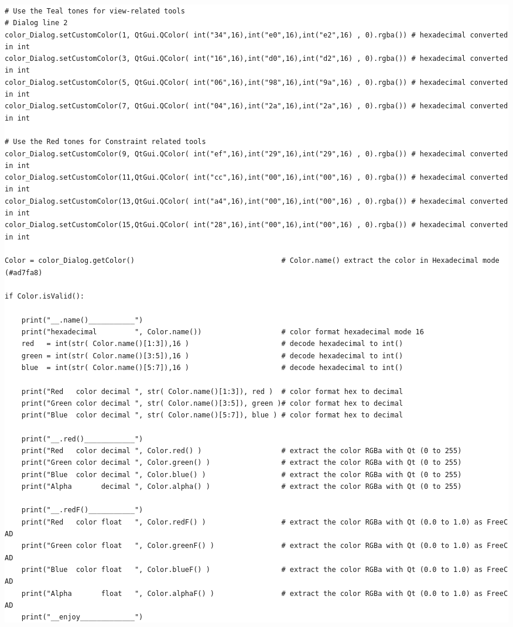     # Use the Teal tones for view-related tools
    # Dialog line 2
    color_Dialog.setCustomColor(1, QtGui.QColor( int("34",16),int("e0",16),int("e2",16) , 0).rgba()) # hexadecimal converted in int
    color_Dialog.setCustomColor(3, QtGui.QColor( int("16",16),int("d0",16),int("d2",16) , 0).rgba()) # hexadecimal converted in int
    color_Dialog.setCustomColor(5, QtGui.QColor( int("06",16),int("98",16),int("9a",16) , 0).rgba()) # hexadecimal converted in int
    color_Dialog.setCustomColor(7, QtGui.QColor( int("04",16),int("2a",16),int("2a",16) , 0).rgba()) # hexadecimal converted in int
    
    # Use the Red tones for Constraint related tools
    color_Dialog.setCustomColor(9, QtGui.QColor( int("ef",16),int("29",16),int("29",16) , 0).rgba()) # hexadecimal converted in int
    color_Dialog.setCustomColor(11,QtGui.QColor( int("cc",16),int("00",16),int("00",16) , 0).rgba()) # hexadecimal converted in int
    color_Dialog.setCustomColor(13,QtGui.QColor( int("a4",16),int("00",16),int("00",16) , 0).rgba()) # hexadecimal converted in int
    color_Dialog.setCustomColor(15,QtGui.QColor( int("28",16),int("00",16),int("00",16) , 0).rgba()) # hexadecimal converted in int
    
    Color = color_Dialog.getColor()                                   # Color.name() extract the color in Hexadecimal mode (#ad7fa8)
    
    if Color.isValid():
    
        print("__.name()___________")
        print("hexadecimal         ", Color.name())                   # color format hexadecimal mode 16
        red   = int(str( Color.name()[1:3]),16 )                      # decode hexadecimal to int()
        green = int(str( Color.name()[3:5]),16 )                      # decode hexadecimal to int()
        blue  = int(str( Color.name()[5:7]),16 )                      # decode hexadecimal to int()
    
        print("Red   color decimal ", str( Color.name()[1:3]), red )  # color format hex to decimal
        print("Green color decimal ", str( Color.name()[3:5]), green )# color format hex to decimal
        print("Blue  color decimal ", str( Color.name()[5:7]), blue ) # color format hex to decimal
    
        print("__.red()____________")
        print("Red   color decimal ", Color.red() )                   # extract the color RGBa with Qt (0 to 255)
        print("Green color decimal ", Color.green() )                 # extract the color RGBa with Qt (0 to 255)
        print("Blue  color decimal ", Color.blue() )                  # extract the color RGBa with Qt (0 to 255)
        print("Alpha       decimal ", Color.alpha() )                 # extract the color RGBa with Qt (0 to 255)
    
        print("__.redF()___________")
        print("Red   color float   ", Color.redF() )                  # extract the color RGBa with Qt (0.0 to 1.0) as FreeCAD
        print("Green color float   ", Color.greenF() )                # extract the color RGBa with Qt (0.0 to 1.0) as FreeCAD
        print("Blue  color float   ", Color.blueF() )                 # extract the color RGBa with Qt (0.0 to 1.0) as FreeCAD
        print("Alpha       float   ", Color.alphaF() )                # extract the color RGBa with Qt (0.0 to 1.0) as FreeCAD
        print("__enjoy_____________")
    